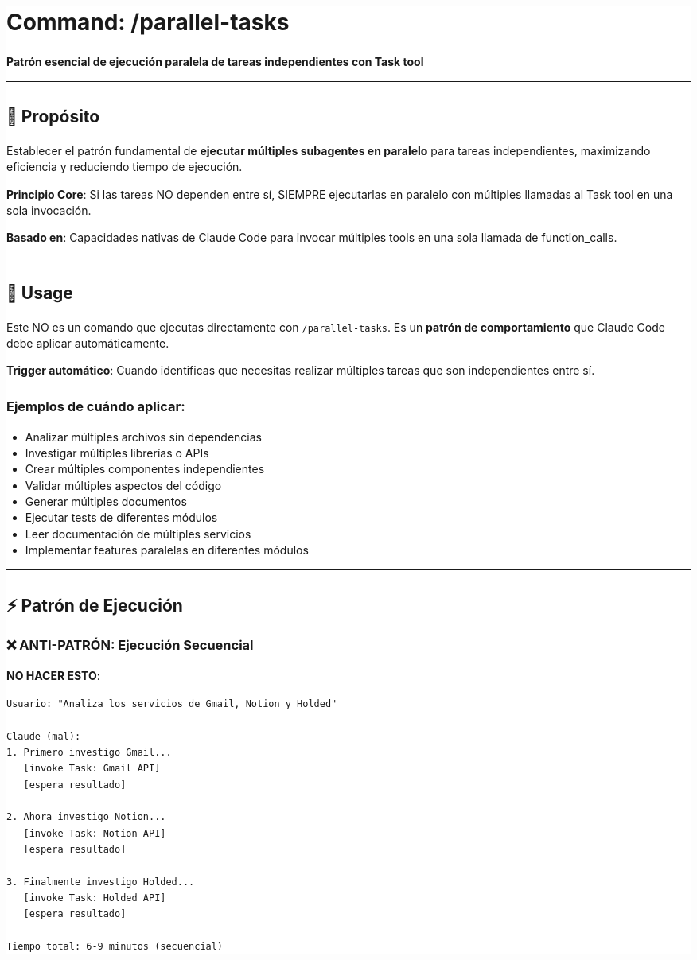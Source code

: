# Command: /parallel-tasks

**Patrón esencial de ejecución paralela de tareas independientes con Task tool**

---

## 🎯 Propósito

Establecer el patrón fundamental de **ejecutar múltiples subagentes en paralelo** para tareas independientes, maximizando eficiencia y reduciendo tiempo de ejecución.

**Principio Core**: Si las tareas NO dependen entre sí, SIEMPRE ejecutarlas en paralelo con múltiples llamadas al Task tool en una sola invocación.

**Basado en**: Capacidades nativas de Claude Code para invocar múltiples tools en una sola llamada de function_calls.

---

## 📖 Usage

Este NO es un comando que ejecutas directamente con `/parallel-tasks`. Es un **patrón de comportamiento** que Claude Code debe aplicar automáticamente.

**Trigger automático**: Cuando identificas que necesitas realizar múltiples tareas que son independientes entre sí.

### Ejemplos de cuándo aplicar:

- Analizar múltiples archivos sin dependencias
- Investigar múltiples librerías o APIs
- Crear múltiples componentes independientes
- Validar múltiples aspectos del código
- Generar múltiples documentos
- Ejecutar tests de diferentes módulos
- Leer documentación de múltiples servicios
- Implementar features paralelas en diferentes módulos

---

## ⚡ Patrón de Ejecución

### ❌ ANTI-PATRÓN: Ejecución Secuencial

**NO HACER ESTO**:

```
Usuario: "Analiza los servicios de Gmail, Notion y Holded"

Claude (mal):
1. Primero investigo Gmail...
   [invoke Task: Gmail API]
   [espera resultado]

2. Ahora investigo Notion...
   [invoke Task: Notion API]
   [espera resultado]

3. Finalmente investigo Holded...
   [invoke Task: Holded API]
   [espera resultado]

Tiempo total: 6-9 minutos (secuencial)
```
